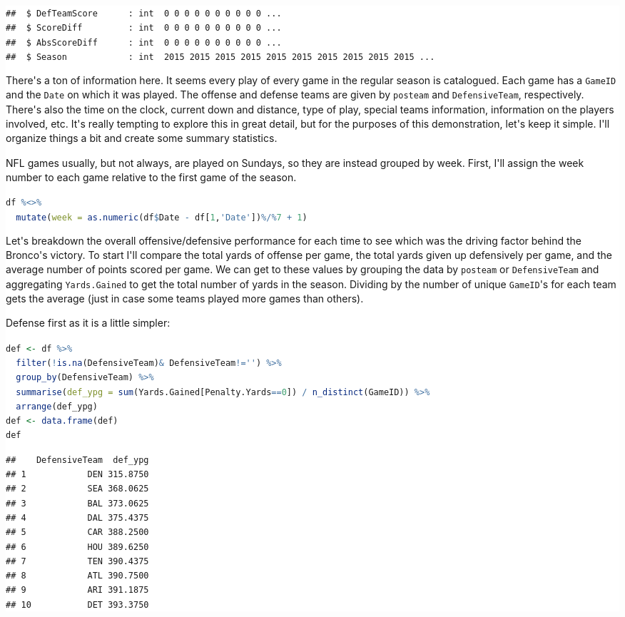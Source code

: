     ##  $ DefTeamScore      : int  0 0 0 0 0 0 0 0 0 0 ...
    ##  $ ScoreDiff         : int  0 0 0 0 0 0 0 0 0 0 ...
    ##  $ AbsScoreDiff      : int  0 0 0 0 0 0 0 0 0 0 ...
    ##  $ Season            : int  2015 2015 2015 2015 2015 2015 2015 2015 2015 2015 ...

There's a ton of information here. It seems every play of every game in the regular season is catalogued. Each game has a `GameID` and the `Date` on which it was played. The offense and defense teams are given by `posteam` and `DefensiveTeam`, respectively. There's also the time on the clock, current down and distance, type of play, special teams information, information on the players involved, etc. It's really tempting to explore this in great detail, but for the purposes of this demonstration, let's keep it simple. I'll organize things a bit and create some summary statistics.

NFL games usually, but not always, are played on Sundays, so they are instead grouped by week. First, I'll assign the week number to each game relative to the first game of the season.

``` r
df %<>%
  mutate(week = as.numeric(df$Date - df[1,'Date'])%/%7 + 1)
```

Let's breakdown the overall offensive/defensive performance for each time to see which was the driving factor behind the Bronco's victory. To start I'll compare the total yards of offense per game, the total yards given up defensively per game, and the average number of points scored per game. We can get to these values by grouping the data by `posteam` or `DefensiveTeam` and aggregating `Yards.Gained` to get the total number of yards in the season. Dividing by the number of unique `GameID`'s for each team gets the average (just in case some teams played more games than others).

Defense first as it is a little simpler:

``` r
def <- df %>% 
  filter(!is.na(DefensiveTeam)& DefensiveTeam!='') %>%
  group_by(DefensiveTeam) %>% 
  summarise(def_ypg = sum(Yards.Gained[Penalty.Yards==0]) / n_distinct(GameID)) %>%
  arrange(def_ypg)
def <- data.frame(def)
def
```

    ##    DefensiveTeam  def_ypg
    ## 1            DEN 315.8750
    ## 2            SEA 368.0625
    ## 3            BAL 373.0625
    ## 4            DAL 375.4375
    ## 5            CAR 388.2500
    ## 6            HOU 389.6250
    ## 7            TEN 390.4375
    ## 8            ATL 390.7500
    ## 9            ARI 391.1875
    ## 10           DET 393.3750